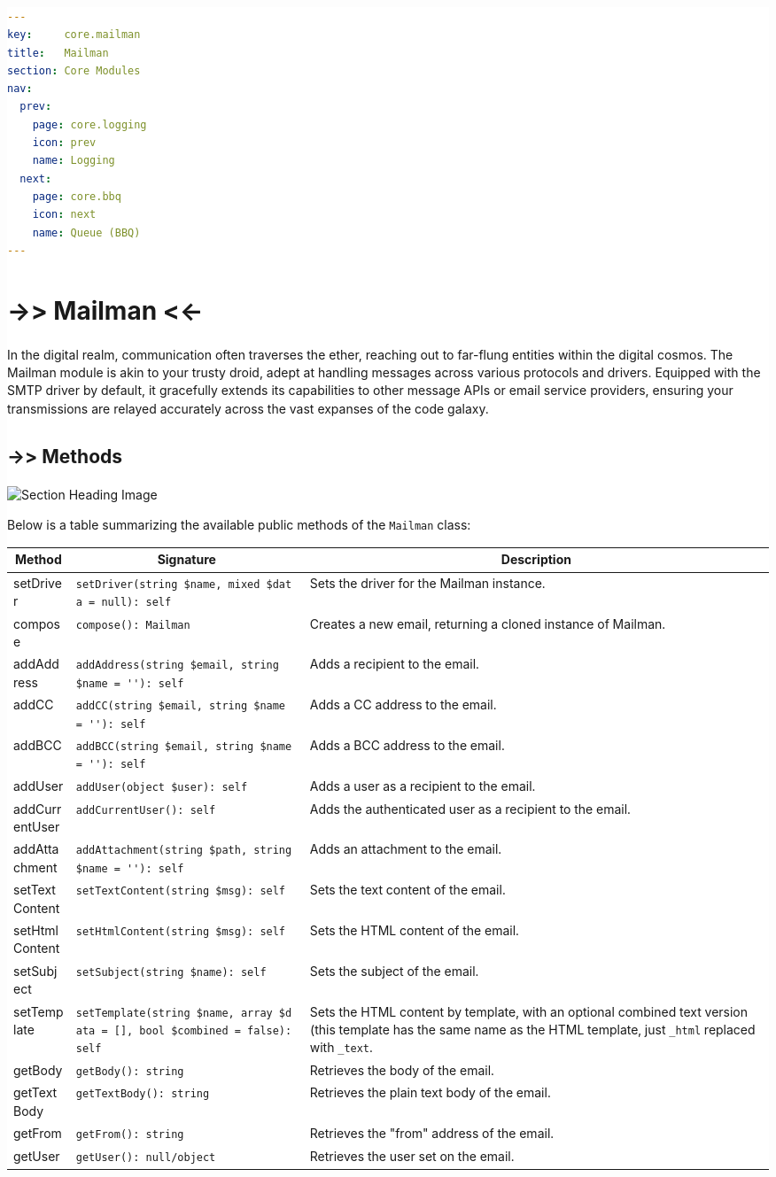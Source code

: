 ```yaml
---
key:     core.mailman
title:   Mailman
section: Core Modules
nav:
  prev:
    page: core.logging
    icon: prev
    name: Logging
  next:
    page: core.bbq
    icon: next
    name: Queue (BBQ)
---
```


# ->>  Mailman <<-

<div class="card card-body" markdown="1">
In the digital realm, communication often traverses the ether, reaching out to far-flung entities within the digital cosmos. The Mailman module is akin to your trusty droid, adept at handling messages across various protocols and drivers. Equipped with the SMTP driver by default, it gracefully extends its capabilities to other message APIs or email service providers, ensuring your transmissions are relayed accurately across the vast expanses of the code galaxy. 
</div>

## ->> Methods

<div class="card card-body" markdown="1">
<div class="mb-4"><img src="*ASSETS*/charm/core/mailman1.jpg" alt="Section Heading Image" /></div>

Below is a table summarizing the available public methods of the `Mailman` class:

| Method          | Signature                                                                   | Description                                                                                                                                                          |
|-----------------|-----------------------------------------------------------------------------|----------------------------------------------------------------------------------------------------------------------------------------------------------------------|
| setDriver       | `setDriver(string $name, mixed $data = null): self`                         | Sets the driver for the Mailman instance.                                                                                                                            |
| compose         | `compose(): Mailman`                                                        | Creates a new email, returning a cloned instance of Mailman.                                                                                                         |
| addAddress      | `addAddress(string $email, string $name = ''): self`                        | Adds a recipient to the email.                                                                                                                                       |
| addCC           | `addCC(string $email, string $name = ''): self`                             | Adds a CC address to the email.                                                                                                                                      |
| addBCC          | `addBCC(string $email, string $name = ''): self`                            | Adds a BCC address to the email.                                                                                                                                     |
| addUser         | `addUser(object $user): self`                                               | Adds a user as a recipient to the email.                                                                                                                             |
| addCurrentUser  | `addCurrentUser(): self`                                                    | Adds the authenticated user as a recipient to the email.                                                                                                             |
| addAttachment   | `addAttachment(string $path, string $name = ''): self`                      | Adds an attachment to the email.                                                                                                                                     |
| setTextContent  | `setTextContent(string $msg): self`                                         | Sets the text content of the email.                                                                                                                                  |
| setHtmlContent  | `setHtmlContent(string $msg): self`                                         | Sets the HTML content of the email.                                                                                                                                  |
| setSubject      | `setSubject(string $name): self`                                            | Sets the subject of the email.                                                                                                                                       |
| setTemplate     | `setTemplate(string $name, array $data = [], bool $combined = false): self` | Sets the HTML content by template, with an optional combined text version (this template has the same name as the HTML template, just `_html` replaced with `_text`. |
| getBody         | `getBody(): string`                                                         | Retrieves the body of the email.                                                                                                                                     |
| getTextBody     | `getTextBody(): string`                                                     | Retrieves the plain text body of the email.                                                                                                                          |
| getFrom         | `getFrom(): string`                                                         | Retrieves the "from" address of the email.                                                                                                                           |
| getUser         | `getUser(): null/object`                                                    | Retrieves the user set on the email.                                                                                                                                 |